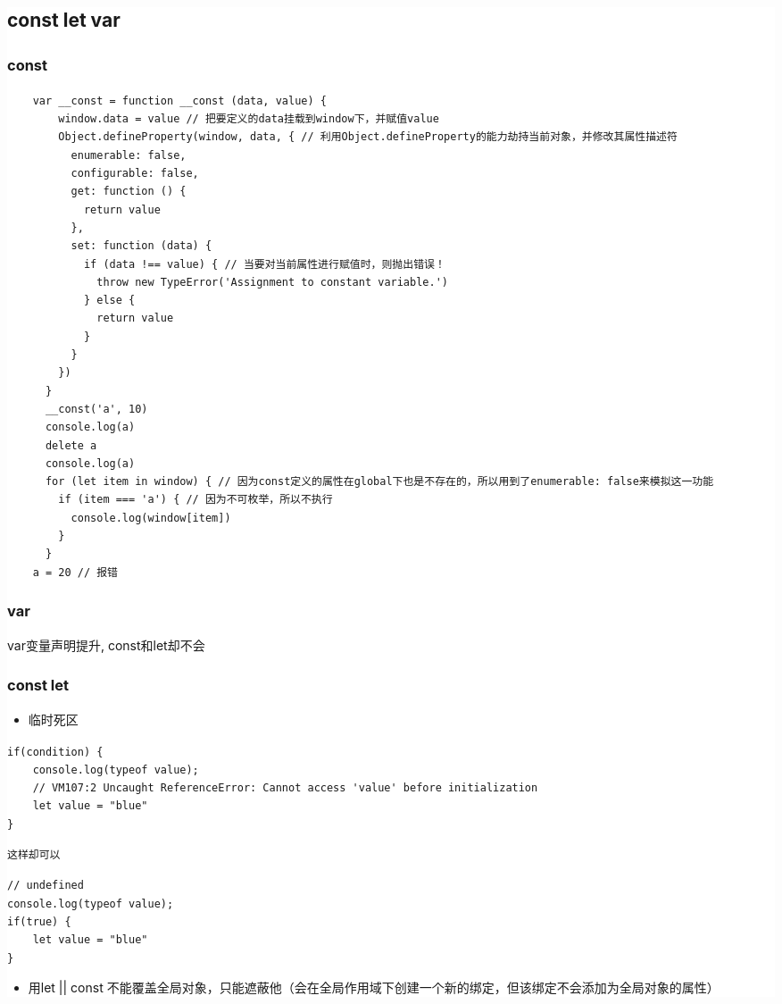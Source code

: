 ## const let var
### const
```
    var __const = function __const (data, value) {
        window.data = value // 把要定义的data挂载到window下，并赋值value
        Object.defineProperty(window, data, { // 利用Object.defineProperty的能力劫持当前对象，并修改其属性描述符
          enumerable: false,
          configurable: false,
          get: function () {
            return value
          },
          set: function (data) {
            if (data !== value) { // 当要对当前属性进行赋值时，则抛出错误！
              throw new TypeError('Assignment to constant variable.')
            } else {
              return value
            }
          }
        })
      }
      __const('a', 10)
      console.log(a)
      delete a
      console.log(a)
      for (let item in window) { // 因为const定义的属性在global下也是不存在的，所以用到了enumerable: false来模拟这一功能
        if (item === 'a') { // 因为不可枚举，所以不执行
          console.log(window[item])
        }
      }
    a = 20 // 报错
```
### var
var变量声明提升, const和let却不会

### const let 
* 临时死区
```
if(condition) {
    console.log(typeof value);
    // VM107:2 Uncaught ReferenceError: Cannot access 'value' before initialization
    let value = "blue"
}
```

    这样却可以
```
// undefined
console.log(typeof value);
if(true) {
    let value = "blue"
}
```
* 用let || const 不能覆盖全局对象，只能遮蔽他（会在全局作用域下创建一个新的绑定，但该绑定不会添加为全局对象的属性）
